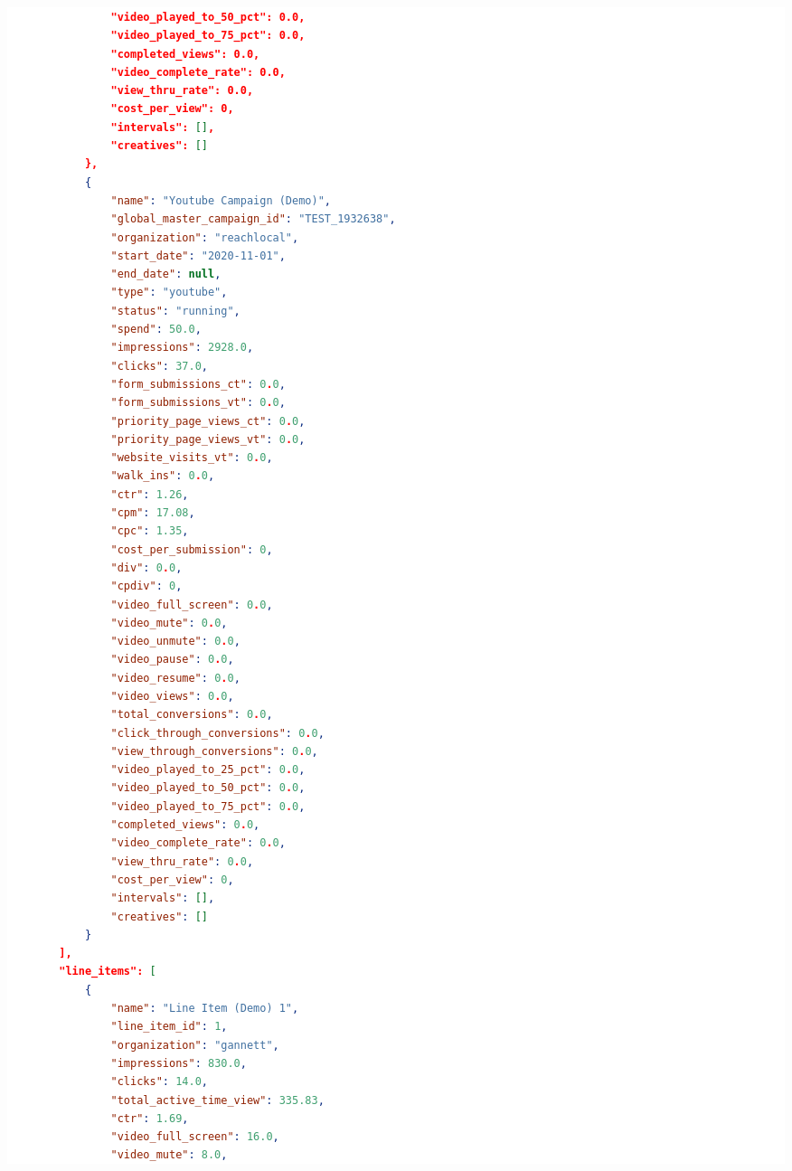 ```json
                "video_played_to_50_pct": 0.0,
                "video_played_to_75_pct": 0.0,
                "completed_views": 0.0,
                "video_complete_rate": 0.0,
                "view_thru_rate": 0.0,
                "cost_per_view": 0,
                "intervals": [],
                "creatives": []
            },
            {
                "name": "Youtube Campaign (Demo)",
                "global_master_campaign_id": "TEST_1932638",
                "organization": "reachlocal",
                "start_date": "2020-11-01",
                "end_date": null,
                "type": "youtube",
                "status": "running",
                "spend": 50.0,
                "impressions": 2928.0,
                "clicks": 37.0,
                "form_submissions_ct": 0.0,
                "form_submissions_vt": 0.0,
                "priority_page_views_ct": 0.0,
                "priority_page_views_vt": 0.0,
                "website_visits_vt": 0.0,
                "walk_ins": 0.0,
                "ctr": 1.26,
                "cpm": 17.08,
                "cpc": 1.35,
                "cost_per_submission": 0,
                "div": 0.0,
                "cpdiv": 0,
                "video_full_screen": 0.0,
                "video_mute": 0.0,
                "video_unmute": 0.0,
                "video_pause": 0.0,
                "video_resume": 0.0,
                "video_views": 0.0,
                "total_conversions": 0.0,
                "click_through_conversions": 0.0,
                "view_through_conversions": 0.0,
                "video_played_to_25_pct": 0.0,
                "video_played_to_50_pct": 0.0,
                "video_played_to_75_pct": 0.0,
                "completed_views": 0.0,
                "video_complete_rate": 0.0,
                "view_thru_rate": 0.0,
                "cost_per_view": 0,
                "intervals": [],
                "creatives": []
            }
        ],
        "line_items": [
            {
                "name": "Line Item (Demo) 1",
                "line_item_id": 1,
                "organization": "gannett",
                "impressions": 830.0,
                "clicks": 14.0,
                "total_active_time_view": 335.83,
                "ctr": 1.69,
                "video_full_screen": 16.0,
                "video_mute": 8.0,
```